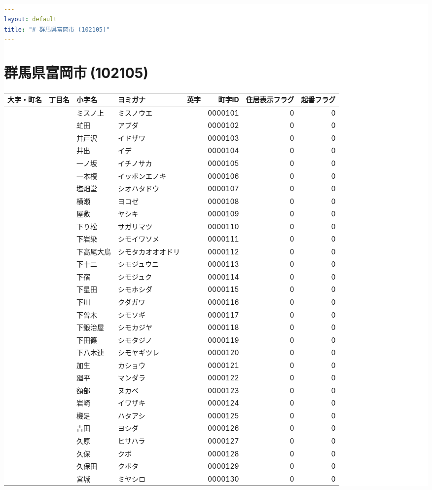 ```yaml
---
layout: default
title: "# 群馬県富岡市 (102105)"
---
```


# 群馬県富岡市 (102105)

| 大字・町名 | 丁目名 | 小字名 | ヨミガナ | 英字 | 町字ID | 住居表示フラグ | 起番フラグ |
|:--------|:------|:------|:-----------------|:---------------------|--------:|----------:|--------:|
|  |  | ミスノ上 | ミスノウエ |  | 0000101 | 0 | 0 |
|  |  | 虻田 | アブダ |  | 0000102 | 0 | 0 |
|  |  | 井戸沢 | イドザワ |  | 0000103 | 0 | 0 |
|  |  | 井出 | イデ |  | 0000104 | 0 | 0 |
|  |  | 一ノ坂 | イチノサカ |  | 0000105 | 0 | 0 |
|  |  | 一本榎 | イッポンエノキ |  | 0000106 | 0 | 0 |
|  |  | 塩畑堂 | シオハタドウ |  | 0000107 | 0 | 0 |
|  |  | 横瀬 | ヨコゼ |  | 0000108 | 0 | 0 |
|  |  | 屋敷 | ヤシキ |  | 0000109 | 0 | 0 |
|  |  | 下り松 | サガリマツ |  | 0000110 | 0 | 0 |
|  |  | 下岩染 | シモイワソメ |  | 0000111 | 0 | 0 |
|  |  | 下高尾大鳥 | シモタカオオオドリ |  | 0000112 | 0 | 0 |
|  |  | 下十二 | シモジュウニ |  | 0000113 | 0 | 0 |
|  |  | 下宿 | シモジュク |  | 0000114 | 0 | 0 |
|  |  | 下星田 | シモホシダ |  | 0000115 | 0 | 0 |
|  |  | 下川 | クダガワ |  | 0000116 | 0 | 0 |
|  |  | 下曽木 | シモソギ |  | 0000117 | 0 | 0 |
|  |  | 下鍛治屋 | シモカジヤ |  | 0000118 | 0 | 0 |
|  |  | 下田篠 | シモタジノ |  | 0000119 | 0 | 0 |
|  |  | 下八木連 | シモヤギツレ |  | 0000120 | 0 | 0 |
|  |  | 加生 | カショウ |  | 0000121 | 0 | 0 |
|  |  | 廻平 | マンダラ |  | 0000122 | 0 | 0 |
|  |  | 額部 | ヌカベ |  | 0000123 | 0 | 0 |
|  |  | 岩崎 | イワザキ |  | 0000124 | 0 | 0 |
|  |  | 機足 | ハタアシ |  | 0000125 | 0 | 0 |
|  |  | 吉田 | ヨシダ |  | 0000126 | 0 | 0 |
|  |  | 久原 | ヒサハラ |  | 0000127 | 0 | 0 |
|  |  | 久保 | クボ |  | 0000128 | 0 | 0 |
|  |  | 久保田 | クボタ |  | 0000129 | 0 | 0 |
|  |  | 宮城 | ミヤシロ |  | 0000130 | 0 | 0 |